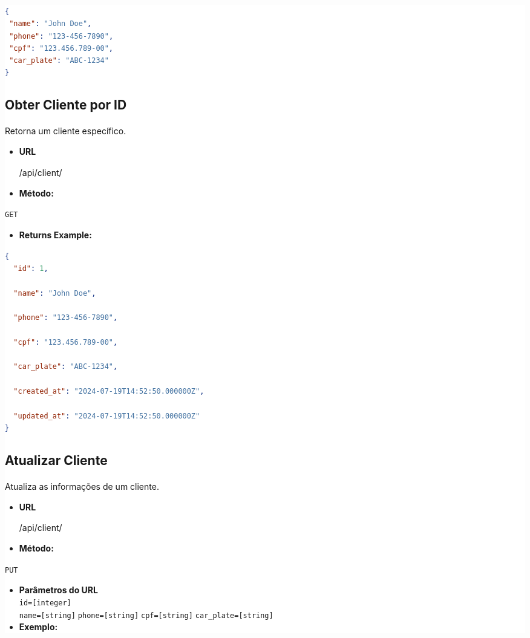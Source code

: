  ```JSON 
{
  "name": "John Doe",   
  "phone": "123-456-7890",
  "cpf": "123.456.789-00",
  "car_plate": "ABC-1234"
}
 
  ```
**Obter Cliente por ID**  
----  
  Retorna um cliente específico. 
  
* **URL**  
  
  /api/client/
  
* **Método:**  
  
 `GET`
* **Returns Example:**
```JSON
{
  "id": 1,

  "name": "John Doe",

  "phone": "123-456-7890",

  "cpf": "123.456.789-00",

  "car_plate": "ABC-1234",

  "created_at": "2024-07-19T14:52:50.000000Z",

  "updated_at": "2024-07-19T14:52:50.000000Z"
}
```

**Atualizar Cliente**  
----  
Atualiza as informações de um cliente.  
  
* **URL**  
  
  /api/client/
  
* **Método:**  
  
 `PUT` 
 *  **Parâmetros do URL**  
 `id=[integer]`  
 `name=[string]`
 `phone=[string]` 
 `cpf=[string]` 
 `car_plate=[string]` 
* **Exemplo:**
